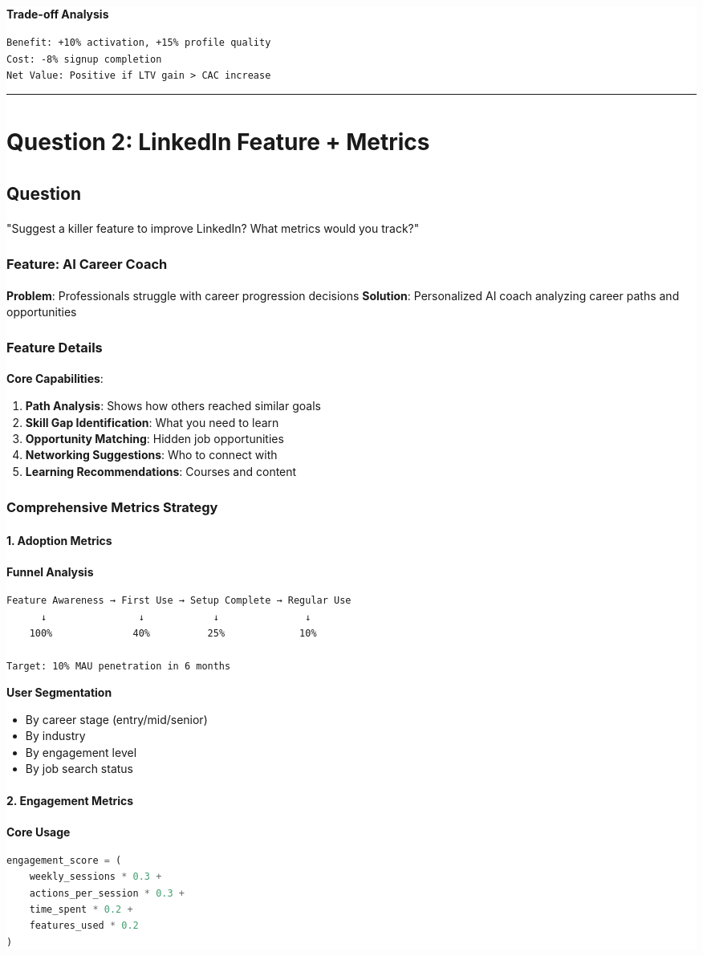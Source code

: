 **Trade-off Analysis**
```
Benefit: +10% activation, +15% profile quality
Cost: -8% signup completion
Net Value: Positive if LTV gain > CAC increase
```

---

# Question 2: LinkedIn Feature + Metrics

## Question
"Suggest a killer feature to improve LinkedIn? What metrics would you track?"

### Feature: AI Career Coach

**Problem**: Professionals struggle with career progression decisions
**Solution**: Personalized AI coach analyzing career paths and opportunities

### Feature Details

**Core Capabilities**:
1. **Path Analysis**: Shows how others reached similar goals
2. **Skill Gap Identification**: What you need to learn
3. **Opportunity Matching**: Hidden job opportunities
4. **Networking Suggestions**: Who to connect with
5. **Learning Recommendations**: Courses and content

### Comprehensive Metrics Strategy

#### 1. Adoption Metrics

**Funnel Analysis**
```
Feature Awareness → First Use → Setup Complete → Regular Use
      ↓                ↓            ↓               ↓
    100%              40%          25%             10%

Target: 10% MAU penetration in 6 months
```

**User Segmentation**
- By career stage (entry/mid/senior)
- By industry
- By engagement level
- By job search status

#### 2. Engagement Metrics

**Core Usage**
```python
engagement_score = (
    weekly_sessions * 0.3 +
    actions_per_session * 0.3 +
    time_spent * 0.2 +
    features_used * 0.2
)
```
